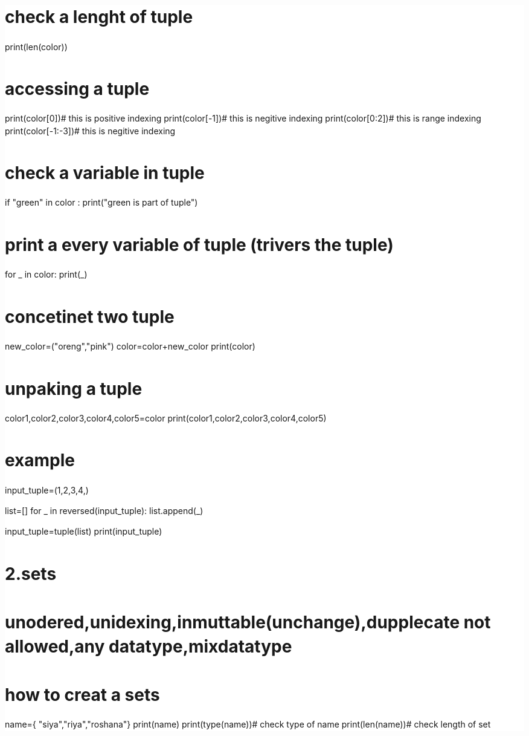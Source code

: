 # check a lenght of tuple
print(len(color))

# accessing a tuple
print(color[0])# this is positive indexing
print(color[-1])# this is negitive indexing
print(color[0:2])# this is range indexing
print(color[-1:-3])# this is negitive indexing

# check a variable in tuple
if "green" in color :
    print("green is part of tuple")

# print a every variable of tuple (trivers the tuple)
for _ in color:
    print(_)

# concetinet two tuple
new_color=("oreng","pink")
color=color+new_color
print(color)

# unpaking a tuple
color1,color2,color3,color4,color5=color
print(color1,color2,color3,color4,color5)

# example
input_tuple=(1,2,3,4,)

list=[]
for _ in reversed(input_tuple):
    list.append(_)

input_tuple=tuple(list)
print(input_tuple)

# 2.sets
# unodered,unidexing,inmuttable(unchange),dupplecate not allowed,any datatype,mixdatatype
# how to creat a sets
name={ "siya","riya","roshana"}
print(name)
print(type(name))# check type of name
print(len(name))# check length of set
